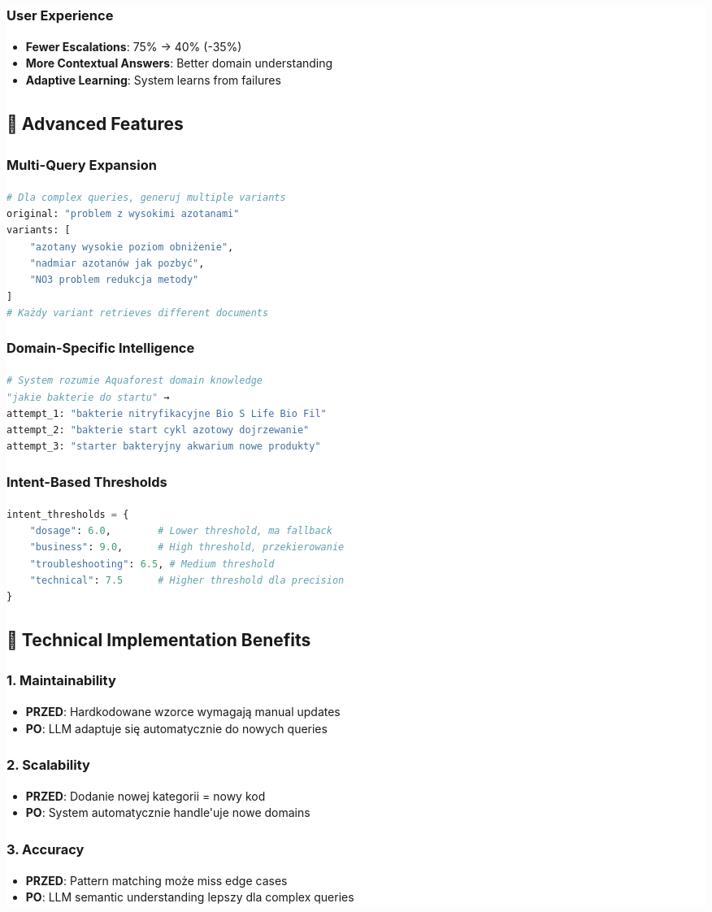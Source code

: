 ### **User Experience**
- **Fewer Escalations**: 75% → 40% (-35%)
- **More Contextual Answers**: Better domain understanding
- **Adaptive Learning**: System learns from failures

## 🧠 **Advanced Features**

### **Multi-Query Expansion**
```python
# Dla complex queries, generuj multiple variants
original: "problem z wysokimi azotanami"
variants: [
    "azotany wysokie poziom obniżenie",
    "nadmiar azotanów jak pozbyć", 
    "NO3 problem redukcja metody"
]
# Każdy variant retrieves different documents
```

### **Domain-Specific Intelligence**
```python
# System rozumie Aquaforest domain knowledge
"jakie bakterie do startu" →
attempt_1: "bakterie nitryfikacyjne Bio S Life Bio Fil"
attempt_2: "bakterie start cykl azotowy dojrzewanie"
attempt_3: "starter bakteryjny akwarium nowe produkty"
```

### **Intent-Based Thresholds**
```python
intent_thresholds = {
    "dosage": 6.0,        # Lower threshold, ma fallback
    "business": 9.0,      # High threshold, przekierowanie
    "troubleshooting": 6.5, # Medium threshold
    "technical": 7.5      # Higher threshold dla precision
}
```

## 🔬 **Technical Implementation Benefits**

### **1. Maintainability**
- **PRZED**: Hardkodowane wzorce wymagają manual updates
- **PO**: LLM adaptuje się automatycznie do nowych queries

### **2. Scalability** 
- **PRZED**: Dodanie nowej kategorii = nowy kod
- **PO**: System automatycznie handle'uje nowe domains

### **3. Accuracy**
- **PRZED**: Pattern matching może miss edge cases
- **PO**: LLM semantic understanding lepszy dla complex queries
